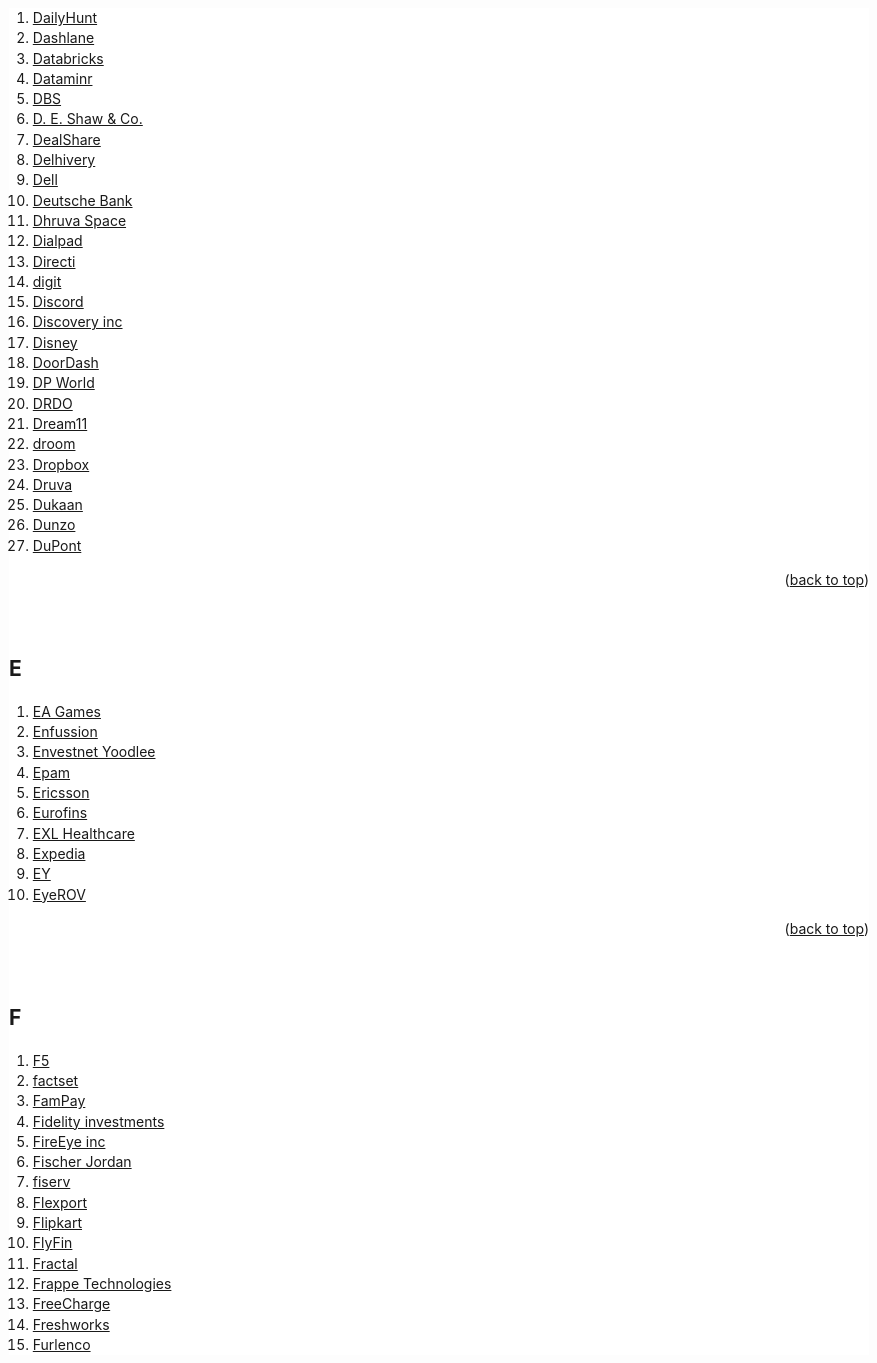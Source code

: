 1.   [DailyHunt](https://careers.dailyhunt.com/#!/)
1.   [Dashlane](https://www.dashlane.com/about/careers)
1.   [Databricks](https://databricks.com/company/careers/open-positions)
1.   [Dataminr](https://www.dataminr.com/careers)
1.   [DBS](https://www.dbs.com/careers/default.page)
1.   [D. E. Shaw & Co.](https://www.deshawindia.com/careers/career-development)
1.   [DealShare](https://www.dealshare.in/careers#home)  
1.   [Delhivery](https://www.delhivery.com/careers/)  
1.   [Dell](https://jobs.dell.com/)  
1.   [Deutsche Bank](https://careers.db.com/)  
1.   [Dhruva Space](https://angel.co/company/dhruvaspace)
1.   [Dialpad](https://www.dialpad.com/careers/)
1.   [Directi](https://careers.directi.com/)  
1.   [digit](https://digit.co/careers)   
1.   [Discord](https://discord.com/jobs)
1.   [Discovery inc](https://jobs.discovery.com/careers-home/)  
1.   [Disney](https://jobs.disneycareers.com/location/india-jobs/391-28648/1269750/2)
1.   [DoorDash](https://careers.doordash.com/)
1.   [DP World](https://ehpv.fa.em2.oraclecloud.com/hcmUI/CandidateExperience/en/sites/CX_1/requisitions)  
1.   [DRDO](https://www.drdo.gov.in/careers)
1.   [Dream11](https://www.dreamsports.group/careers) 
1.   [droom](https://droom.in/career)       
1.   [Dropbox](https://www.dropbox.com/jobs)
1.   [Druva](https://www.druva.com/about/careers/)  
1.   [Dukaan](https://angel.co/company/dukaan-app/jobs)
1.   [Dunzo](https://www.dunzo.com/careers#jobs) 
1.   [DuPont](https://careers.dupont.com/us/en)    

<p align="right">(<a href="#top">back to top</a>)</p>

<br>

<h2 id="E">E</h2>  

1.   [EA Games](https://www.ea.com/careers)
1.   [Enfussion](https://enfusion.com/careers/)
1.   [Envestnet Yoodlee](https://www.yodlee.com/oceania/india-careers)   
1.   [Epam](https://www.epam.com/)
1.   [Ericsson](https://www.ericsson.com/en/careers)
1.   [Eurofins](https://careers.eurofins.com/in/)
1.   [EXL Healthcare](https://exlservice.com/careers)  
1.   [Expedia](https://lifeatexpediagroup.com/jobs/)  
1.   [EY](https://careers.ey.com/)  
1.   [EyeROV](https://www.eyerov.com/careers/)
    
<p align="right">(<a href="#top">back to top</a>)</p>

<br>

<h2 id="F">F</h2>  

1.   [F5](https://www.f5.com/company/careers/) 
1.   [factset](https://www.factset.com/careers)  
1.   [FamPay](https://fampay.in/careers)
1.   [Fidelity investments](https://jobs.fidelity.com/)  
1.   [FireEye inc](https://www.fireeye.com/company/jobs.html)  
1.   [Fischer Jordan](https://fischerjordan.com/careers/) 
1.   [fiserv](https://www.careers.fiserv.com/)
1.   [Flexport](https://www.flexport.com/careers/jobs/)
1.   [Flipkart](https://www.flipkartcareers.com/) 
1.   [FlyFin](https://www.linkedin.com/company/flyfin-ai/jobs/)
1.   [Fractal](https://fractal.ai/job-openings/)  
1.   [Frappe Technologies](https://frappe.io/careers)
1.   [FreeCharge](https://careers.freecharge.in/)  
1.   [Freshworks](https://www.freshworks.com/company/life-at-freshworks/careers/)
1.   [Furlenco](https://jobs.furlenco.com/)